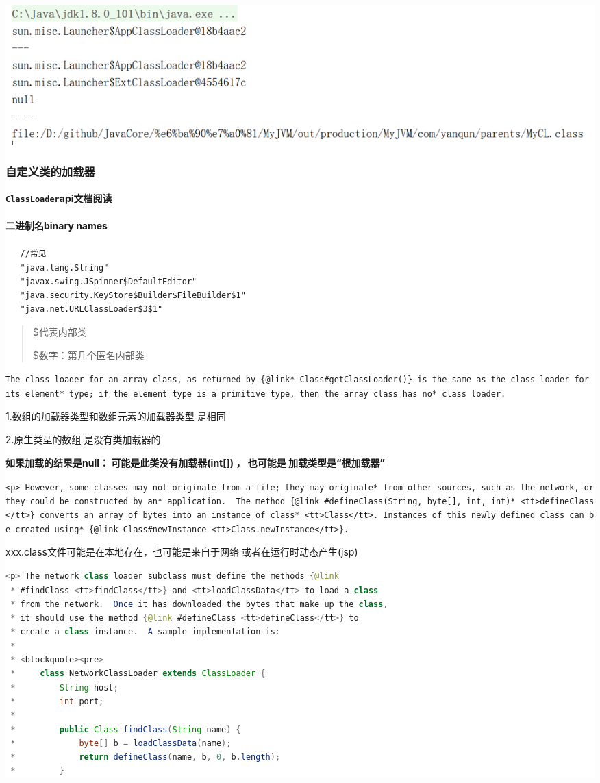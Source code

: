 ![1571556896861](jvm笔记.assets/1571556896861.png)

### 自定义类的加载器

**`ClassLoader`api文档阅读**

#### 二进制名binary names

```
   //常见
   "java.lang.String"
   "javax.swing.JSpinner$DefaultEditor"
   "java.security.KeyStore$Builder$FileBuilder$1"
   "java.net.URLClassLoader$3$1"
```

> $代表内部类
>
> $数字：第几个匿名内部类

```
The class loader for an array class, as returned by {@link* Class#getClassLoader()} is the same as the class loader for its element* type; if the element type is a primitive type, then the array class has no* class loader.
```

1.数组的加载器类型和数组元素的加载器类型 是相同

2.原生类型的数组 是没有类加载器的  

**如果加载的结果是null：  可能是此类没有加载器(int[]) ， 也可能是 加载类型是“根加载器”**

```
<p> However, some classes may not originate from a file; they may originate* from other sources, such as the network, or they could be constructed by an* application.  The method {@link #defineClass(String, byte[], int, int)* <tt>defineClass</tt>} converts an array of bytes into an instance of class* <tt>Class</tt>. Instances of this newly defined class can be created using* {@link Class#newInstance <tt>Class.newInstance</tt>}.
```

xxx.class文件可能是在本地存在，也可能是来自于网络 或者在运行时动态产生(jsp)

```java
<p> The network class loader subclass must define the methods {@link
 * #findClass <tt>findClass</tt>} and <tt>loadClassData</tt> to load a class
 * from the network.  Once it has downloaded the bytes that make up the class,
 * it should use the method {@link #defineClass <tt>defineClass</tt>} to
 * create a class instance.  A sample implementation is:
 *
 * <blockquote><pre>
 *     class NetworkClassLoader extends ClassLoader {
 *         String host;
 *         int port;
 *
 *         public Class findClass(String name) {
 *             byte[] b = loadClassData(name);
 *             return defineClass(name, b, 0, b.length);
 *         }
```